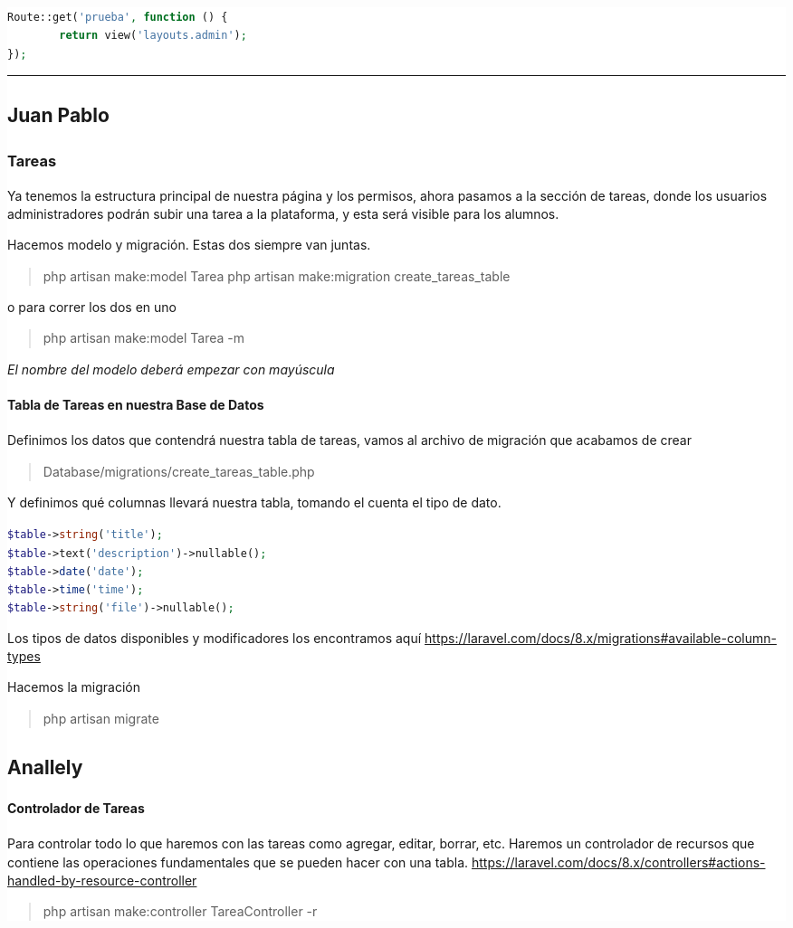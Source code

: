 ````php
Route::get('prueba', function () {
	    return view('layouts.admin');
});
````
---
## Juan Pablo
### Tareas

Ya tenemos la estructura principal de nuestra página y los permisos, ahora pasamos a la sección de tareas, donde los usuarios administradores podrán subir una tarea a la plataforma, y esta será visible para los alumnos. 

Hacemos modelo y migración. Estas dos siempre van juntas.

> php artisan make:model Tarea
> php artisan make:migration create_tareas_table

o para correr los dos en uno

> php artisan make:model Tarea -m

*El nombre del modelo deberá empezar con mayúscula*

#### Tabla de Tareas en nuestra Base de Datos

Definimos los datos que contendrá nuestra tabla de tareas,  vamos al archivo de migración que acabamos de crear

>Database/migrations/create_tareas_table.php

Y definimos qué columnas llevará nuestra tabla, tomando el cuenta el tipo de dato.

```php
$table->string('title');
$table->text('description')->nullable();
$table->date('date');
$table->time('time');
$table->string('file')->nullable();
````

Los tipos de datos disponibles y modificadores los encontramos aquí https://laravel.com/docs/8.x/migrations#available-column-types 

Hacemos la migración
>php artisan migrate

## Anallely

#### Controlador de Tareas

Para controlar todo lo que haremos con las tareas como agregar, editar, borrar, etc. Haremos un controlador de recursos que contiene las operaciones fundamentales que se pueden hacer con una tabla. https://laravel.com/docs/8.x/controllers#actions-handled-by-resource-controller 

> php artisan make:controller TareaController -r
